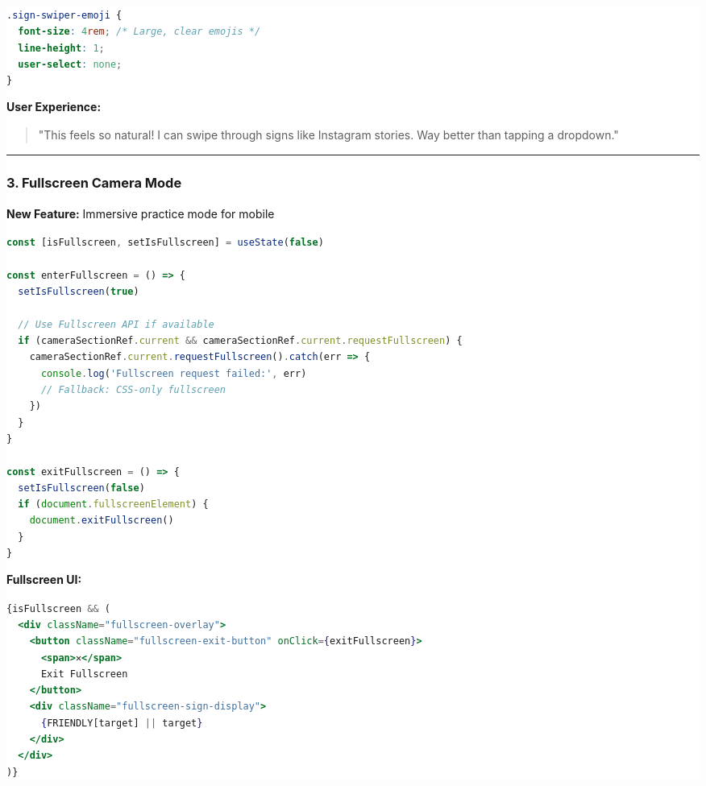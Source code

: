```css
.sign-swiper-emoji {
  font-size: 4rem; /* Large, clear emojis */
  line-height: 1;
  user-select: none;
}
```

**User Experience:**
> "This feels so natural! I can swipe through signs like Instagram stories. Way better than tapping a dropdown."

---

### **3. Fullscreen Camera Mode**

**New Feature:** Immersive practice mode for mobile

```jsx
const [isFullscreen, setIsFullscreen] = useState(false)

const enterFullscreen = () => {
  setIsFullscreen(true)
  
  // Use Fullscreen API if available
  if (cameraSectionRef.current && cameraSectionRef.current.requestFullscreen) {
    cameraSectionRef.current.requestFullscreen().catch(err => {
      console.log('Fullscreen request failed:', err)
      // Fallback: CSS-only fullscreen
    })
  }
}

const exitFullscreen = () => {
  setIsFullscreen(false)
  if (document.fullscreenElement) {
    document.exitFullscreen()
  }
}
```

**Fullscreen UI:**
```jsx
{isFullscreen && (
  <div className="fullscreen-overlay">
    <button className="fullscreen-exit-button" onClick={exitFullscreen}>
      <span>✕</span>
      Exit Fullscreen
    </button>
    <div className="fullscreen-sign-display">
      {FRIENDLY[target] || target}
    </div>
  </div>
)}
```
